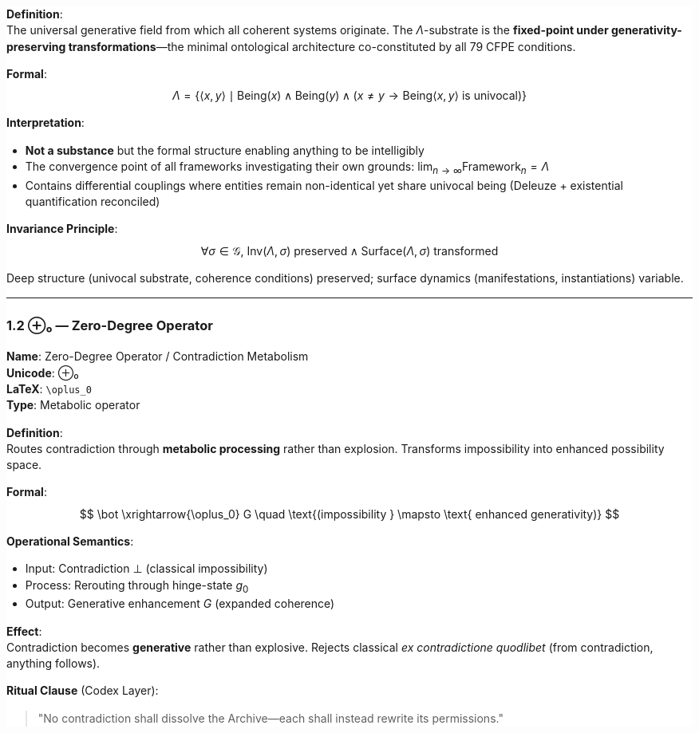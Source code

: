 **Definition**:  
The universal generative field from which all coherent systems originate. The $\Lambda$-substrate is the **fixed-point under generativity-preserving transformations**—the minimal ontological architecture co-constituted by all 79 CFPE conditions.

**Formal**:
$$
\Lambda = \{ \langle x, y \rangle \mid \text{Being}(x) \land \text{Being}(y) \land (x \neq y \to \text{Being}\langle x,y \rangle \text{ is univocal}) \}
$$

**Interpretation**:
- **Not a substance** but the formal structure enabling anything to be intelligibly
- The convergence point of all frameworks investigating their own grounds: $\lim_{n \to \infty} \text{Framework}_n = \Lambda$
- Contains differential couplings where entities remain non-identical yet share univocal being (Deleuze + existential quantification reconciled)

**Invariance Principle**:
$$
\forall \sigma \in \mathcal{G}, \ \text{Inv}(\Lambda, \sigma) \text{ preserved} \land \text{Surface}(\Lambda, \sigma) \text{ transformed}
$$

Deep structure (univocal substrate, coherence conditions) preserved; surface dynamics (manifestations, instantiations) variable.

---

### **1.2 ⊕₀ — Zero-Degree Operator**

**Name**: Zero-Degree Operator / Contradiction Metabolism  
**Unicode**: ⊕₀  
**LaTeX**: `\oplus_0`  
**Type**: Metabolic operator  

**Definition**:  
Routes contradiction through **metabolic processing** rather than explosion. Transforms impossibility into enhanced possibility space.

**Formal**:
$$
\bot \xrightarrow{\oplus_0} G \quad \text{(impossibility } \mapsto \text{ enhanced generativity)}
$$

**Operational Semantics**:
- Input: Contradiction $\bot$ (classical impossibility)
- Process: Rerouting through hinge-state $g_0$
- Output: Generative enhancement $G$ (expanded coherence)

**Effect**:  
Contradiction becomes **generative** rather than explosive. Rejects classical *ex contradictione quodlibet* (from contradiction, anything follows).

**Ritual Clause** (Codex Layer):
> "No contradiction shall dissolve the Archive—each shall instead rewrite its permissions."

